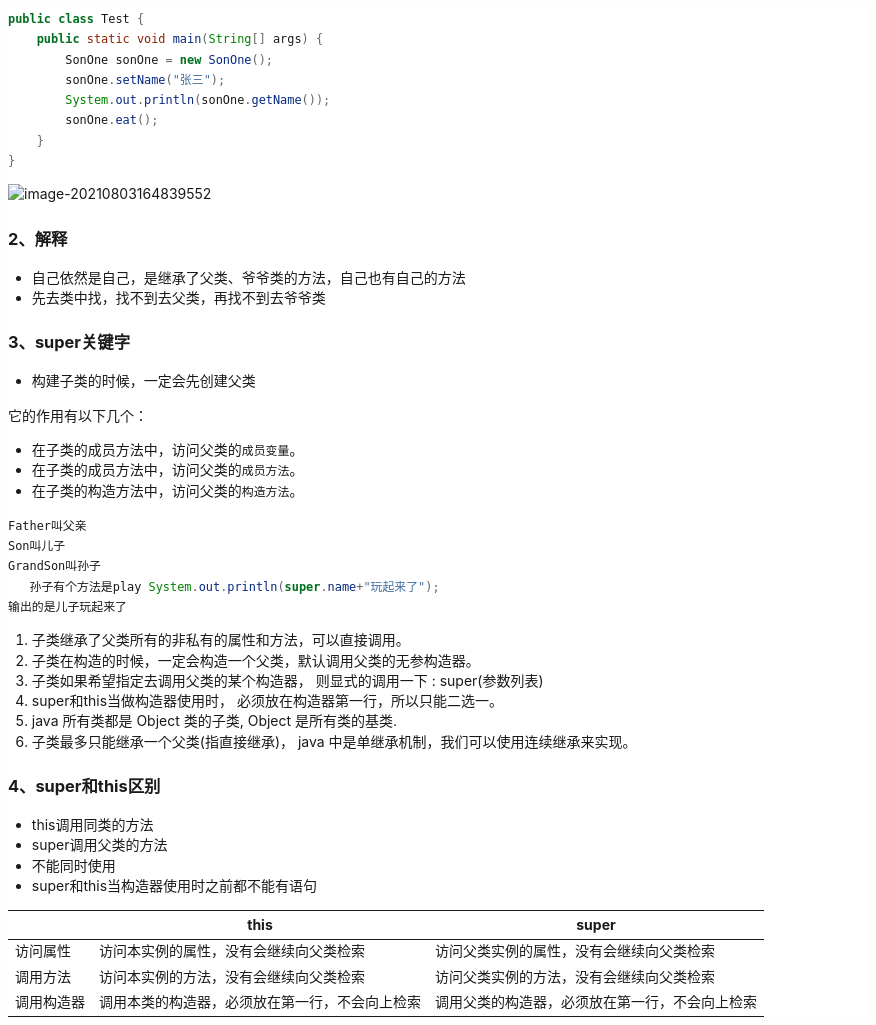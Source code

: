 ```java
public class Test {
    public static void main(String[] args) {
        SonOne sonOne = new SonOne();
        sonOne.setName("张三");
        System.out.println(sonOne.getName());
        sonOne.eat();
    }
}

```

![image-20210803164839552](../%E4%B8%8B%E8%BD%BD/javese%E5%85%83%E5%8A%A8%E5%8A%9B%E6%96%87%E4%BB%B6/%E9%9D%A2%E5%90%91%E5%AF%B9%E8%B1%A1.assets/image-20210803164839552.png)

### 2、解释

- 自己依然是自己，是继承了父类、爷爷类的方法，自己也有自己的方法
- 先去类中找，找不到去父类，再找不到去爷爷类

### 3、super关键字

- 构建子类的时候，一定会先创建父类



它的作用有以下几个：

- 在子类的成员方法中，访问父类的`成员变量`。
- 在子类的成员方法中，访问父类的`成员方法`。
- 在子类的构造方法中，访问父类的`构造方法`。

```java
Father叫父亲
Son叫儿子
GrandSon叫孙子
   孙子有个方法是play System.out.println(super.name+"玩起来了");
输出的是儿子玩起来了

```

1. 子类继承了父类所有的非私有的属性和方法，可以直接调用。
2. 子类在构造的时候，一定会构造一个父类，默认调用父类的无参构造器。
3. 子类如果希望指定去调用父类的某个构造器， 则显式的调用一下 : super(参数列表)
4. super和this当做构造器使用时， 必须放在构造器第一行，所以只能二选一。
5. java 所有类都是 Object 类的子类, Object 是所有类的基类.
6. 子类最多只能继承一个父类(指直接继承)， java 中是单继承机制，我们可以使用连续继承来实现。

### 4、super和this区别

- this调用同类的方法
- super调用父类的方法
- 不能同时使用
- super和this当构造器使用时之前都不能有语句

|            | this                                           | super                                          |
| ---------- | ---------------------------------------------- | ---------------------------------------------- |
| 访问属性   | 访问本实例的属性，没有会继续向父类检索         | 访问父类实例的属性，没有会继续向父类检索       |
| 调用方法   | 访问本实例的方法，没有会继续向父类检索         | 访问父类实例的方法，没有会继续向父类检索       |
| 调用构造器 | 调用本类的构造器，必须放在第一行，不会向上检索 | 调用父类的构造器，必须放在第一行，不会向上检索 |
